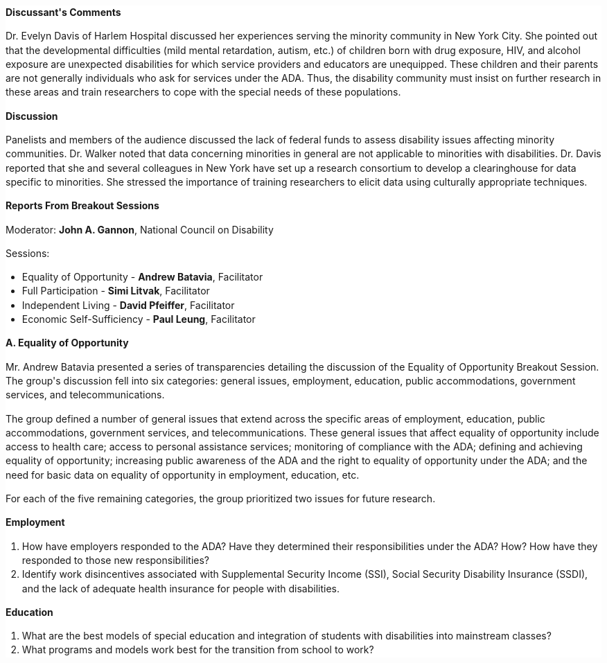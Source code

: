 **Discussant's Comments**

Dr. Evelyn Davis of Harlem Hospital discussed her experiences serving the minority community in New York City. She pointed out that the developmental difficulties (mild mental retardation, autism, etc.) of children born with drug exposure, HIV, and alcohol exposure are unexpected disabilities for which service providers and educators are unequipped. These children and their parents are not generally individuals who ask for services under the ADA. Thus, the disability community must insist on further research in these areas and train researchers to cope with the special needs of these populations.

**Discussion**

Panelists and members of the audience discussed the lack of federal funds to assess disability issues affecting minority communities. Dr. Walker noted that data concerning minorities in general are not applicable to minorities with disabilities. Dr. Davis reported that she and several colleagues in New York have set up a research consortium to develop a clearinghouse for data specific to minorities. She stressed the importance of training researchers to elicit data using culturally appropriate techniques.

**Reports From Breakout Sessions**

Moderator: **John A. Gannon**, National Council on Disability

Sessions:

* Equality of Opportunity - **Andrew Batavia**, Facilitator
* Full Participation - **Simi Litvak**, Facilitator
* Independent Living - **David Pfeiffer**, Facilitator
* Economic Self-Sufficiency - **Paul Leung**, Facilitator

**A. Equality of Opportunity**

Mr. Andrew Batavia presented a series of transparencies detailing the discussion of the Equality of Opportunity Breakout Session. The group's discussion fell into six categories: general issues, employment, education, public accommodations, government services, and telecommunications.

The group defined a number of general issues that extend across the specific areas of employment, education, public accommodations, government services, and telecommunications. These general issues that affect equality of opportunity include access to health care; access to personal assistance services; monitoring of compliance with the ADA; defining and achieving equality of opportunity; increasing public awareness of the ADA and the right to equality of opportunity under the ADA; and the need for basic data on equality of opportunity in employment, education, etc.

For each of the five remaining categories, the group prioritized two issues for future research.

**Employment**

1. How have employers responded to the ADA? Have they determined their responsibilities under the ADA? How? How have they responded to those new responsibilities?
2. Identify work disincentives associated with Supplemental Security Income (SSI), Social Security Disability Insurance (SSDI), and the lack of adequate health insurance for people with disabilities.

**Education**

1. What are the best models of special education and integration of students with disabilities into mainstream classes?
2. What programs and models work best for the transition from school to work?
